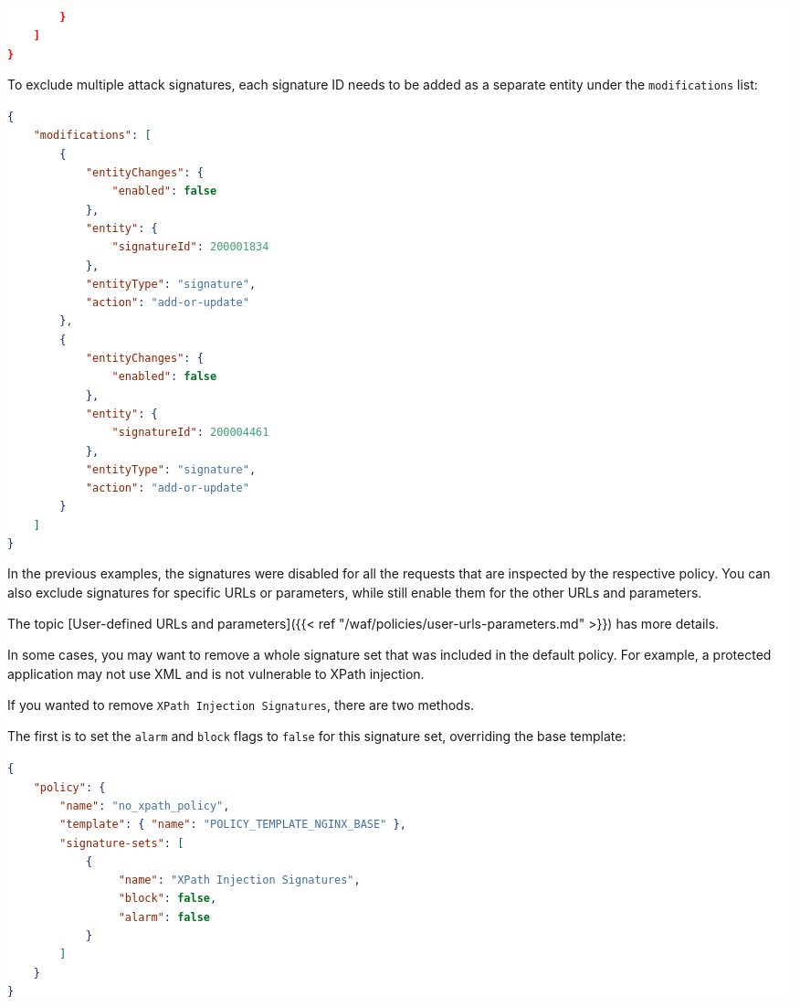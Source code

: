 ```json
        }
    ]
}
```

To exclude multiple attack signatures, each signature ID needs to be added as a separate entity under the `modifications` list:

```json
{
    "modifications": [
        {
            "entityChanges": {
                "enabled": false
            },
            "entity": {
                "signatureId": 200001834
            },
            "entityType": "signature",
            "action": "add-or-update"
        },
        {
            "entityChanges": {
                "enabled": false
            },
            "entity": {
                "signatureId": 200004461
            },
            "entityType": "signature",
            "action": "add-or-update"
        }
    ]
}
```

In the previous examples, the signatures were disabled for all the requests that are inspected by the respective policy. You can also exclude signatures for specific URLs or parameters, while still enable them for the other URLs and parameters. 

The topic [User-defined URLs and parameters]({{< ref "/waf/policies/user-urls-parameters.md" >}}) has more details.

In some cases, you may want to remove a whole signature set that was included in the default policy. For example, a protected application may not use XML and is not vulnerable to XPath injection. 

If you wanted to remove `XPath Injection Signatures`, there are two methods. 

The first is to set the `alarm` and `block` flags to `false` for this signature set, overriding the base template:

```json
{
    "policy": {
        "name": "no_xpath_policy",
        "template": { "name": "POLICY_TEMPLATE_NGINX_BASE" },
        "signature-sets": [
            {
                 "name": "XPath Injection Signatures",
                 "block": false,
                 "alarm": false
            }
        ]
    }
}
```
